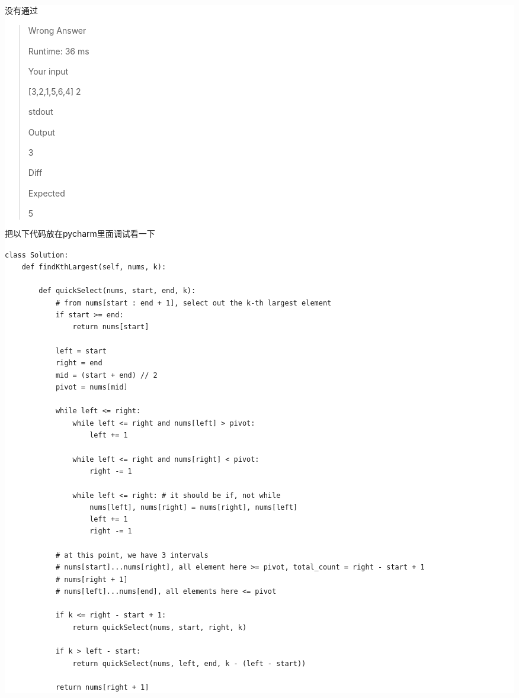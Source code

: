 没有通过 

> Wrong Answer
>
> Runtime: 36 ms
>
> 
>
> Your input
>
> [3,2,1,5,6,4]
> 2
>
> stdout
>
> Output
>
> 3
>
> Diff
>
> Expected
>
> 5

把以下代码放在pycharm里面调试看一下

```
class Solution:
    def findKthLargest(self, nums, k):

        def quickSelect(nums, start, end, k):
            # from nums[start : end + 1], select out the k-th largest element
            if start >= end:
                return nums[start]

            left = start
            right = end
            mid = (start + end) // 2
            pivot = nums[mid]

            while left <= right:
                while left <= right and nums[left] > pivot:
                    left += 1

                while left <= right and nums[right] < pivot:
                    right -= 1

                while left <= right: # it should be if, not while
                    nums[left], nums[right] = nums[right], nums[left]
                    left += 1
                    right -= 1

            # at this point, we have 3 intervals
            # nums[start]...nums[right], all element here >= pivot, total_count = right - start + 1
            # nums[right + 1]
            # nums[left]...nums[end], all elements here <= pivot

            if k <= right - start + 1:
                return quickSelect(nums, start, right, k)

            if k > left - start:
                return quickSelect(nums, left, end, k - (left - start))

            return nums[right + 1]
```